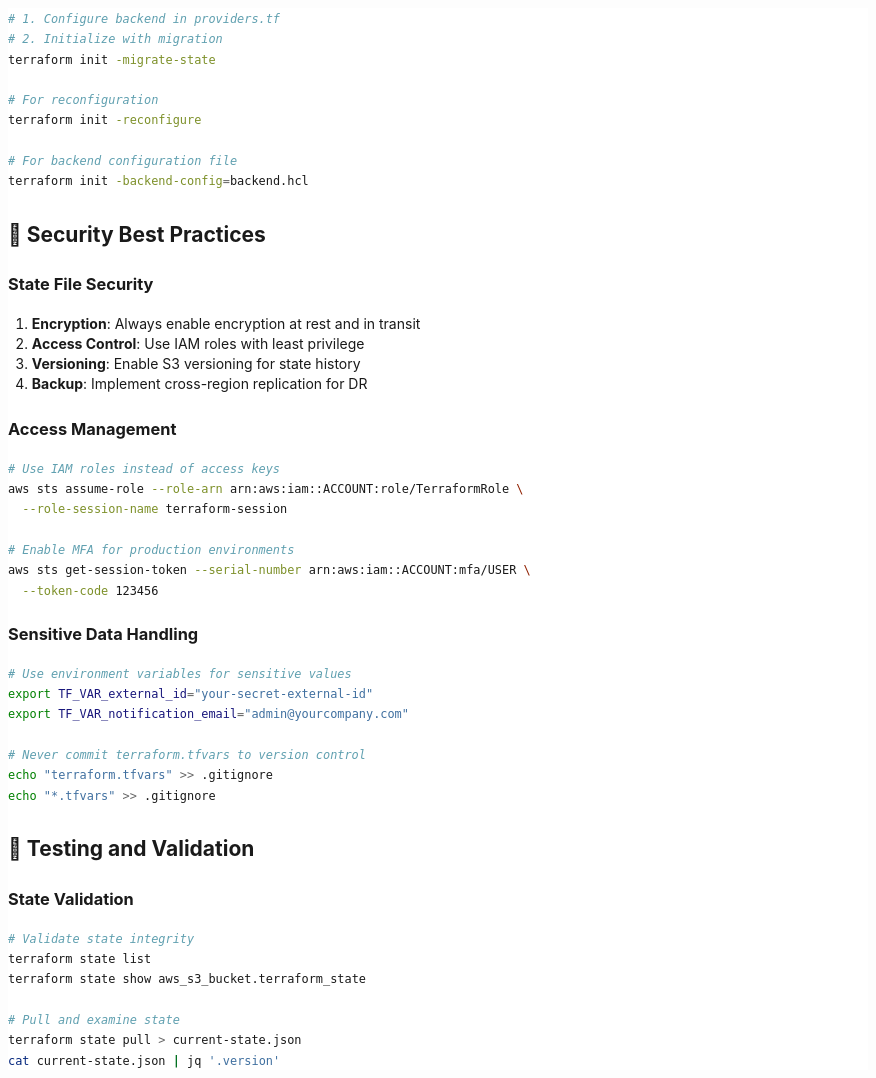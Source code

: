 ```bash
# 1. Configure backend in providers.tf
# 2. Initialize with migration
terraform init -migrate-state

# For reconfiguration
terraform init -reconfigure

# For backend configuration file
terraform init -backend-config=backend.hcl
```

## 🔐 Security Best Practices

### State File Security

1. **Encryption**: Always enable encryption at rest and in transit
2. **Access Control**: Use IAM roles with least privilege
3. **Versioning**: Enable S3 versioning for state history
4. **Backup**: Implement cross-region replication for DR

### Access Management

```bash
# Use IAM roles instead of access keys
aws sts assume-role --role-arn arn:aws:iam::ACCOUNT:role/TerraformRole \
  --role-session-name terraform-session

# Enable MFA for production environments
aws sts get-session-token --serial-number arn:aws:iam::ACCOUNT:mfa/USER \
  --token-code 123456
```

### Sensitive Data Handling

```bash
# Use environment variables for sensitive values
export TF_VAR_external_id="your-secret-external-id"
export TF_VAR_notification_email="admin@yourcompany.com"

# Never commit terraform.tfvars to version control
echo "terraform.tfvars" >> .gitignore
echo "*.tfvars" >> .gitignore
```

## 🧪 Testing and Validation

### State Validation

```bash
# Validate state integrity
terraform state list
terraform state show aws_s3_bucket.terraform_state

# Pull and examine state
terraform state pull > current-state.json
cat current-state.json | jq '.version'
```
